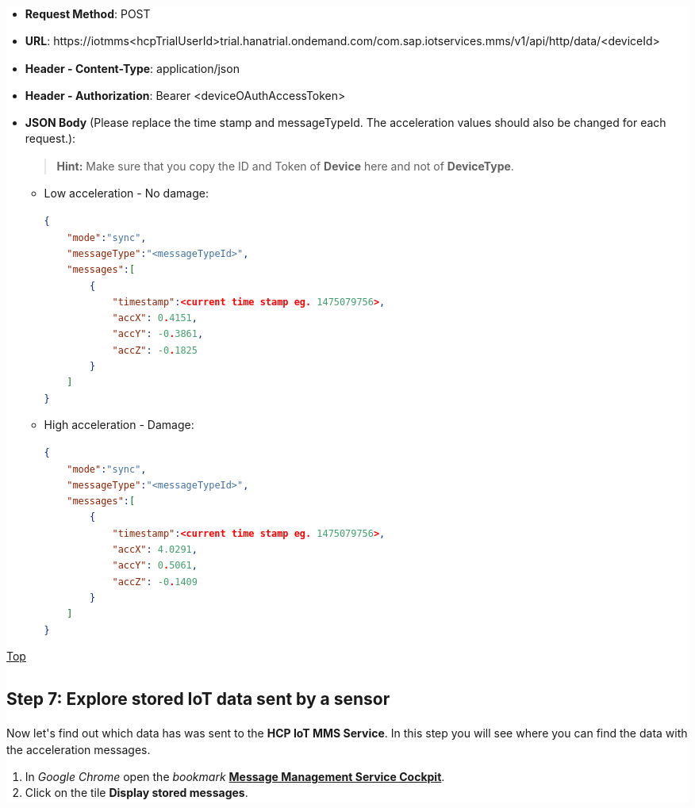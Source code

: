 -   **Request Method**: POST
-   **URL**: https://iotmms\<hcpTrialUserId>trial.hanatrial.ondemand.com/com.sap.iotservices.mms/v1/api/http/data/\<deviceId>
-   **Header - Content-Type**: application/json
-   **Header - Authorization**: Bearer \<deviceOAuthAccessToken>
-   **JSON Body** (Please replace the time stamp and messageTypeId. The acceleration values should also be changed for each request.):

    > **Hint:** Make sure that you copy the ID and Token of **Device** here and not of **DeviceType**.

    -   Low acceleration - No damage:


        ```json
        {
            "mode":"sync",
            "messageType":"<messageTypeId>",
            "messages":[
                {
                    "timestamp":<current time stamp eg. 1475079756>,
                    "accX": 0.4151,
                    "accY": -0.3861,
                    "accZ": -0.1825
                }
            ]
        }
        ```

    -   High acceleration - Damage:

        ```json
        {
            "mode":"sync",
            "messageType":"<messageTypeId>",
            "messages":[
                {
                    "timestamp":<current time stamp eg. 1475079756>,
                    "accX": 4.0291,
                    "accY": 0.5061,
                    "accZ": -0.1409
                }
            ]
        }
        ```

[Top](#step-6-top)

## Step 7: Explore stored IoT data sent by a sensor

Now let's find out which data has was sent to the **HCP IoT MMS Service**. In this step you will see where you can find the data with the acceleration messages.

1.  In _Google Chrome_ open the _bookmark_ [**Message Management Service Cockpit**](#message-management-service-cockpit-bookmark).
2.  Click on the tile **Display stored messages**.
